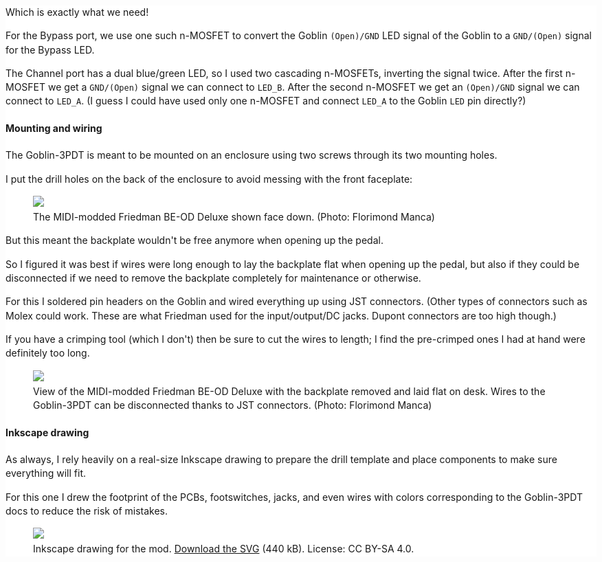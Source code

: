 Which is exactly what we need!

For the Bypass port, we use one such n-MOSFET to convert the Goblin `(Open)/GND` LED signal of the Goblin to a `GND/(Open)` signal for the Bypass LED.

The Channel port has a dual blue/green LED, so I used two cascading n-MOSFETs, inverting the signal twice. After the first n-MOSFET we get a `GND/(Open)` signal we can connect to `LED_B`. After the second n-MOSFET we get an `(Open)/GND` signal we can connect to `LED_A`. (I guess I could have used only one n-MOSFET and connect `LED_A` to the Goblin `LED` pin directly?)

#### Mounting and wiring

The Goblin-3PDT is meant to be mounted on an enclosure using two screws through its two mounting holes.

I put the drill holes on the back of the enclosure to avoid messing with the front faceplate:

<figure>
    <img src="/static/midi-beod-dlx/back.jpg" loading="lazy">
    <figcaption>The MIDI-modded Friedman BE-OD Deluxe shown face down. (Photo: Florimond Manca)</figcaption>
</figure>

But this meant the backplate wouldn't be free anymore when opening up the pedal.

So I figured it was best if wires were long enough to lay the backplate flat when opening up the pedal, but also if they could be disconnected if we need to remove the backplate completely for maintenance or otherwise.

For this I soldered pin headers on the Goblin and wired everything up using JST connectors. (Other types of connectors such as Molex could work. These are what Friedman used for the input/output/DC jacks. Dupont connectors are too high though.)

If you have a crimping tool (which I don't) then be sure to cut the wires to length; I find the pre-crimped ones I had at hand were definitely too long.

<figure>
    <img src="/static/midi-beod-dlx/hinge.jpg" loading="lazy">
    <figcaption>View of the MIDI-modded Friedman BE-OD Deluxe with the backplate removed and laid flat on desk. Wires to the Goblin-3PDT can be disconnected thanks to JST connectors. (Photo: Florimond Manca)</figcaption>
</figure>

#### Inkscape drawing

As always, I rely heavily on a real-size Inkscape drawing to prepare the drill template and place components to make sure everything will fit.

For this one I drew the footprint of the PCBs, footswitches, jacks, and even wires with colors corresponding to the Goblin-3PDT docs to reduce the risk of mistakes.

<figure>
    <img src="/static/midi-beod-dlx/drawing.png" loading="lazy">
    <figcaption>Inkscape drawing for the mod. <a href="/static/midi-beod-dlx/drawing.svg">Download the SVG</a> (440 kB). License: CC BY-SA 4.0.</figcaption>
</figure>

